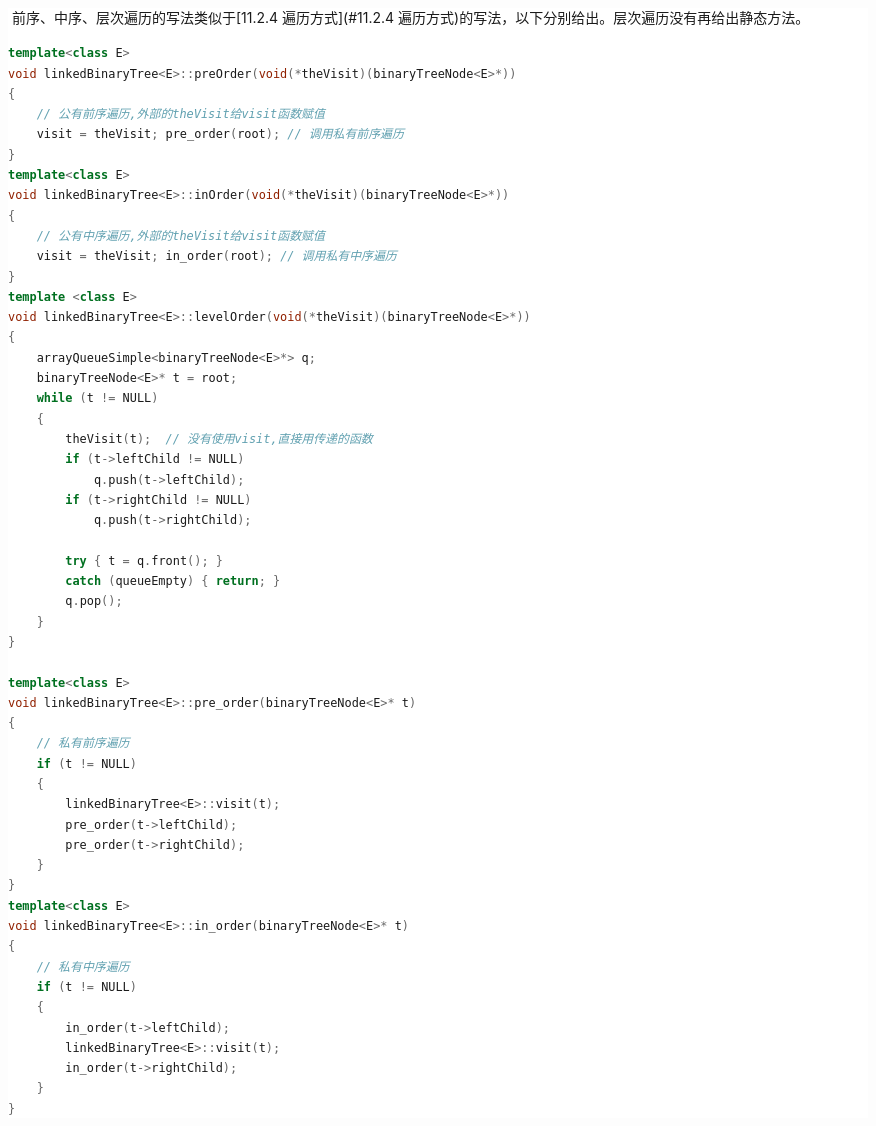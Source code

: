 ​		前序、中序、层次遍历的写法类似于[11.2.4 遍历方式](#11.2.4 遍历方式)的写法，以下分别给出。层次遍历没有再给出静态方法。

```c++
template<class E>
void linkedBinaryTree<E>::preOrder(void(*theVisit)(binaryTreeNode<E>*))
{
    // 公有前序遍历,外部的theVisit给visit函数赋值
    visit = theVisit; pre_order(root); // 调用私有前序遍历
}
template<class E>
void linkedBinaryTree<E>::inOrder(void(*theVisit)(binaryTreeNode<E>*))
{
    // 公有中序遍历,外部的theVisit给visit函数赋值
    visit = theVisit; in_order(root); // 调用私有中序遍历
}
template <class E>
void linkedBinaryTree<E>::levelOrder(void(*theVisit)(binaryTreeNode<E>*))
{
    arrayQueueSimple<binaryTreeNode<E>*> q;
    binaryTreeNode<E>* t = root;
    while (t != NULL)
    {
        theVisit(t);  // 没有使用visit,直接用传递的函数
        if (t->leftChild != NULL)
            q.push(t->leftChild);
        if (t->rightChild != NULL)
            q.push(t->rightChild);

        try { t = q.front(); }
        catch (queueEmpty) { return; }
        q.pop();
    }
}

template<class E>
void linkedBinaryTree<E>::pre_order(binaryTreeNode<E>* t)
{
    // 私有前序遍历
    if (t != NULL)
    {
        linkedBinaryTree<E>::visit(t);
        pre_order(t->leftChild);
        pre_order(t->rightChild);
    }
}
template<class E>
void linkedBinaryTree<E>::in_order(binaryTreeNode<E>* t)
{
    // 私有中序遍历
    if (t != NULL)
    {
        in_order(t->leftChild);
        linkedBinaryTree<E>::visit(t);
        in_order(t->rightChild);
    }
}
```
